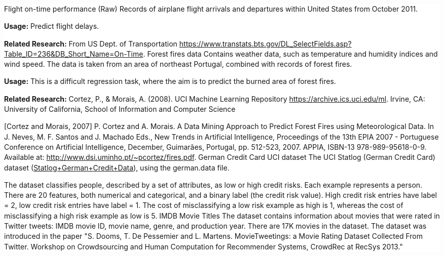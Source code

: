 <tr>
  <td>Flight on-time performance (Raw)</td>
  <td>
Records of airplane flight arrivals and departures within United States from October 2011.
<p></p>
<b>Usage:</b> Predict flight delays. 
<p></p>
<b>Related Research:</b> From US Dept. of Transportation <a href="https://www.transtats.bts.gov/DL_SelectFields.asp?Table_ID=236&DB_Short_Name=On-Time">https://www.transtats.bts.gov/DL_SelectFields.asp?Table_ID=236&DB_Short_Name=On-Time</a>.
  </td>
</tr>

<tr>
  <td>Forest fires data</td>
  <td>
Contains weather data, such as temperature and humidity indices and wind speed. The data is taken from an area of northeast Portugal, combined with records of forest fires.
<p></p>
<b>Usage:</b> This is a difficult regression task, where the aim is to predict the burned area of forest fires. 
<p></p>
<b>Related Research:</b> Cortez, P., & Morais, A. (2008). UCI Machine Learning Repository <a href="https://archive.ics.uci.edu/ml">https://archive.ics.uci.edu/ml</a>. Irvine, CA: University of California, School of Information and Computer Science 
<p></p>
[Cortez and Morais, 2007] P. Cortez and A. Morais. A Data Mining Approach to Predict Forest Fires using Meteorological Data. In J. Neves, M. F. Santos and J. Machado Eds., New Trends in Artificial Intelligence, Proceedings of the 13th EPIA 2007 - Portuguese Conference on Artificial Intelligence, December, Guimarães, Portugal, pp. 512-523, 2007. APPIA, ISBN-13 978-989-95618-0-9. Available at: <a href="http://www.dsi.uminho.pt/~pcortez/fires.pdf">http://www.dsi.uminho.pt/~pcortez/fires.pdf</a>.
  </td>
</tr>

<tr>
  <td>German Credit Card UCI dataset</td>
  <td>
The UCI Statlog (German Credit Card) dataset (<a href="https://archive.ics.uci.edu/ml/datasets/Statlog+(German+Credit+Data)">Statlog+German+Credit+Data</a>), using the german.data file.
<p></p>
The dataset classifies people, described by a set of attributes, as low or high credit risks. Each example represents a person. There are 20 features, both numerical and categorical, and a binary label (the credit risk value). High credit risk entries have label = 2, low credit risk entries have label = 1. The cost of misclassifying a low risk example as high is 1, whereas the cost of misclassifying a high risk example as low is 5.
  </td>
</tr>

<tr>
  <td>IMDB Movie Titles</td>
  <td>
The dataset contains information about movies that were rated in Twitter tweets: IMDB movie ID, movie name, genre, and production year. There are 17K movies in the dataset. The dataset was introduced in the paper "S. Dooms, T. De Pessemier and L. Martens. MovieTweetings: a Movie Rating Dataset Collected From Twitter. Workshop on Crowdsourcing and Human Computation for Recommender Systems, CrowdRec at RecSys 2013."
  </td>
</tr>


[top]: #machine-learning-sample-datasets
[import-data]: https://msdn.microsoft.com/library/azure/4e1b0fe6-aded-4b3f-a36f-39b8862b9004/